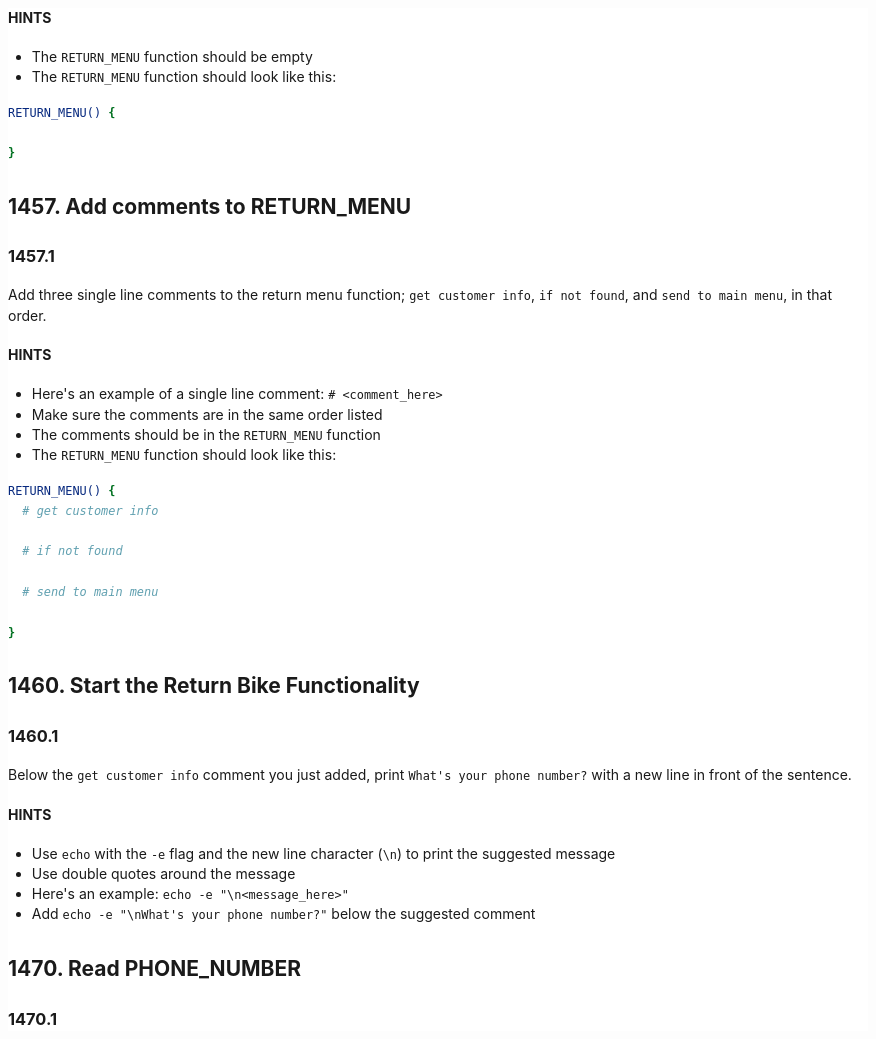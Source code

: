 #### HINTS

- The `RETURN_MENU` function should be empty
- The `RETURN_MENU` function should look like this:
```sh
RETURN_MENU() {

}
```

## 1457. Add comments to RETURN_MENU

### 1457.1

Add three single line comments to the return menu function; `get customer info`, `if not found`, and `send to main menu`, in that order.

#### HINTS

- Here's an example of a single line comment: `# <comment_here>`
- Make sure the comments are in the same order listed
- The comments should be in the `RETURN_MENU` function
- The `RETURN_MENU` function should look like this:
```sh
RETURN_MENU() {
  # get customer info

  # if not found

  # send to main menu

}
```

## 1460. Start the Return Bike Functionality

### 1460.1

Below the `get customer info` comment you just added, print `What's your phone number?` with a new line in front of the sentence.

#### HINTS

- Use `echo` with the `-e` flag and the new line character (`\n`) to print the suggested message
- Use double quotes around the message
- Here's an example: `echo -e "\n<message_here>"`
- Add `echo -e "\nWhat's your phone number?"` below the suggested comment

## 1470. Read PHONE_NUMBER

### 1470.1
